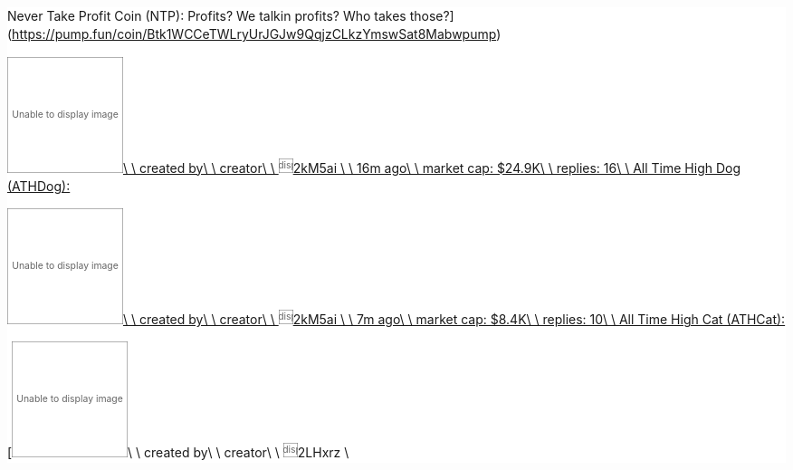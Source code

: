 Never Take Profit Coin (NTP): Profits? We talkin profits? Who takes those?](https://pump.fun/coin/Btk1WCCeTWLryUrJGJw9QqjzCLkzYmswSat8Mabwpump)

[![128x128 placeholder](data:image/svg+xml;charset=UTF-8,%0A%20%20%20%20%3Csvg%20width%3D%22128%22%20height%3D%22128%22%20xmlns%3D%22http%3A%2F%2Fwww.w3.org%2F2000%2Fsvg%22%3E%0A%20%20%20%20%20%20%3Crect%20width%3D%22100%25%22%20height%3D%22100%25%22%20fill%3D%22transparent%22%20stroke%3D%22%23666%22%20%2F%3E%0A%20%20%20%20%20%20%3Ctext%20x%3D%2250%25%22%20y%3D%2250%25%22%20dominant-baseline%3D%22middle%22%20font-family%3D%22-apple-system%2C%20Inter%2C%20sans-serif%22%20text-anchor%3D%22middle%22%20fill%3D%22%23666%22%20font-size%3D%2265%25%22%20font-size-adjust%3D%220.58%22%20%3E%0A%20%20%20%20%20%20%20%20Unable%20to%20display%20image%0A%20%20%20%20%20%20%3C%2Ftext%3E%0A%0A%20%20%20%20%3C%2Fsvg%3E%0A%0A)\\
\\
created by\\
\\
creator\\
\\
![16x16 placeholder](data:image/svg+xml;charset=UTF-8,%0A%20%20%20%20%3Csvg%20width%3D%2216%22%20height%3D%2216%22%20xmlns%3D%22http%3A%2F%2Fwww.w3.org%2F2000%2Fsvg%22%3E%0A%20%20%20%20%20%20%3Crect%20width%3D%22100%25%22%20height%3D%22100%25%22%20fill%3D%22transparent%22%20stroke%3D%22%23666%22%20%2F%3E%0A%20%20%20%20%20%20%3Ctext%20x%3D%2250%25%22%20y%3D%2250%25%22%20dominant-baseline%3D%22middle%22%20font-family%3D%22-apple-system%2C%20Inter%2C%20sans-serif%22%20text-anchor%3D%22middle%22%20fill%3D%22%23666%22%20font-size%3D%2265%25%22%20font-size-adjust%3D%220.58%22%20%3E%0A%20%20%20%20%20%20%20%20Unable%20to%20display%20image%0A%20%20%20%20%20%20%3C%2Ftext%3E%0A%0A%20%20%20%20%3C%2Fsvg%3E%0A%0A)2kM5ai \\
\\
16m ago\\
\\
market cap: $24.9K\\
\\
replies: 16\\
\\
All Time High Dog (ATHDog):](https://pump.fun/coin/HwvTvpA9qd9qVhmcTXNEQ3HuQVFpCtzV4oMfeGV7pump)

[![128x128 placeholder](data:image/svg+xml;charset=UTF-8,%0A%20%20%20%20%3Csvg%20width%3D%22128%22%20height%3D%22128%22%20xmlns%3D%22http%3A%2F%2Fwww.w3.org%2F2000%2Fsvg%22%3E%0A%20%20%20%20%20%20%3Crect%20width%3D%22100%25%22%20height%3D%22100%25%22%20fill%3D%22transparent%22%20stroke%3D%22%23666%22%20%2F%3E%0A%20%20%20%20%20%20%3Ctext%20x%3D%2250%25%22%20y%3D%2250%25%22%20dominant-baseline%3D%22middle%22%20font-family%3D%22-apple-system%2C%20Inter%2C%20sans-serif%22%20text-anchor%3D%22middle%22%20fill%3D%22%23666%22%20font-size%3D%2265%25%22%20font-size-adjust%3D%220.58%22%20%3E%0A%20%20%20%20%20%20%20%20Unable%20to%20display%20image%0A%20%20%20%20%20%20%3C%2Ftext%3E%0A%0A%20%20%20%20%3C%2Fsvg%3E%0A%0A)\\
\\
created by\\
\\
creator\\
\\
![16x16 placeholder](data:image/svg+xml;charset=UTF-8,%0A%20%20%20%20%3Csvg%20width%3D%2216%22%20height%3D%2216%22%20xmlns%3D%22http%3A%2F%2Fwww.w3.org%2F2000%2Fsvg%22%3E%0A%20%20%20%20%20%20%3Crect%20width%3D%22100%25%22%20height%3D%22100%25%22%20fill%3D%22transparent%22%20stroke%3D%22%23666%22%20%2F%3E%0A%20%20%20%20%20%20%3Ctext%20x%3D%2250%25%22%20y%3D%2250%25%22%20dominant-baseline%3D%22middle%22%20font-family%3D%22-apple-system%2C%20Inter%2C%20sans-serif%22%20text-anchor%3D%22middle%22%20fill%3D%22%23666%22%20font-size%3D%2265%25%22%20font-size-adjust%3D%220.58%22%20%3E%0A%20%20%20%20%20%20%20%20Unable%20to%20display%20image%0A%20%20%20%20%20%20%3C%2Ftext%3E%0A%0A%20%20%20%20%3C%2Fsvg%3E%0A%0A)2kM5ai \\
\\
7m ago\\
\\
market cap: $8.4K\\
\\
replies: 10\\
\\
All Time High Cat (ATHCat):](https://pump.fun/coin/GWmTPzcYdqpeGDNHy2Voau1N4BP6i2twLoeYL7cpump)

[![128x128 placeholder](data:image/svg+xml;charset=UTF-8,%0A%20%20%20%20%3Csvg%20width%3D%22128%22%20height%3D%22128%22%20xmlns%3D%22http%3A%2F%2Fwww.w3.org%2F2000%2Fsvg%22%3E%0A%20%20%20%20%20%20%3Crect%20width%3D%22100%25%22%20height%3D%22100%25%22%20fill%3D%22transparent%22%20stroke%3D%22%23666%22%20%2F%3E%0A%20%20%20%20%20%20%3Ctext%20x%3D%2250%25%22%20y%3D%2250%25%22%20dominant-baseline%3D%22middle%22%20font-family%3D%22-apple-system%2C%20Inter%2C%20sans-serif%22%20text-anchor%3D%22middle%22%20fill%3D%22%23666%22%20font-size%3D%2265%25%22%20font-size-adjust%3D%220.58%22%20%3E%0A%20%20%20%20%20%20%20%20Unable%20to%20display%20image%0A%20%20%20%20%20%20%3C%2Ftext%3E%0A%0A%20%20%20%20%3C%2Fsvg%3E%0A%0A)\\
\\
created by\\
\\
creator\\
\\
![16x16 placeholder](data:image/svg+xml;charset=UTF-8,%0A%20%20%20%20%3Csvg%20width%3D%2216%22%20height%3D%2216%22%20xmlns%3D%22http%3A%2F%2Fwww.w3.org%2F2000%2Fsvg%22%3E%0A%20%20%20%20%20%20%3Crect%20width%3D%22100%25%22%20height%3D%22100%25%22%20fill%3D%22transparent%22%20stroke%3D%22%23666%22%20%2F%3E%0A%20%20%20%20%20%20%3Ctext%20x%3D%2250%25%22%20y%3D%2250%25%22%20dominant-baseline%3D%22middle%22%20font-family%3D%22-apple-system%2C%20Inter%2C%20sans-serif%22%20text-anchor%3D%22middle%22%20fill%3D%22%23666%22%20font-size%3D%2265%25%22%20font-size-adjust%3D%220.58%22%20%3E%0A%20%20%20%20%20%20%20%20Unable%20to%20display%20image%0A%20%20%20%20%20%20%3C%2Ftext%3E%0A%0A%20%20%20%20%3C%2Fsvg%3E%0A%0A)2LHxrz \\